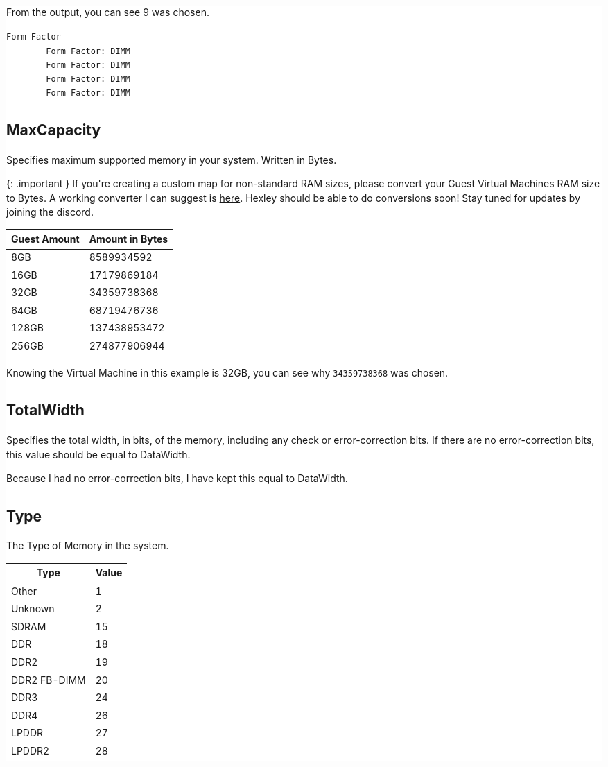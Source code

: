 From the output, you can see 9 was chosen.

```
Form Factor
        Form Factor: DIMM
        Form Factor: DIMM
        Form Factor: DIMM
        Form Factor: DIMM
```

## MaxCapacity

Specifies maximum supported memory in your system. Written in Bytes.

{: .important }
If you're creating a custom map for non-standard RAM sizes, please convert your Guest Virtual Machines RAM size to Bytes. A working converter I can suggest is [here](https://convertlive.com/u/convert/gigabytes/to/bytes). Hexley should be able to do conversions soon! Stay tuned for updates by joining the discord.

| Guest Amount | Amount in Bytes |
| ---- | ----- |
| 8GB | 8589934592 |
| 16GB | 17179869184 |
| 32GB | 34359738368 |
| 64GB | 68719476736 |
| 128GB | 137438953472 |
| 256GB | 274877906944 |

Knowing the Virtual Machine in this example is 32GB, you can see why ``34359738368`` was chosen.

## TotalWidth

Specifies the total width, in bits, of the memory, including any check or error-correction bits. If there are no error-correction bits, this value should be equal to DataWidth.

Because I had no error-correction bits, I have kept this equal to DataWidth.

## Type

The Type of Memory in the system.

| Type | Value |
| ---- | ----- |
| Other | 1 |
| Unknown | 2 |
| SDRAM | 15 |
| DDR | 18 |
| DDR2 | 19 |
| DDR2 FB-DIMM | 20 |
| DDR3 | 24 |
| DDR4 | 26 |
| LPDDR | 27 |
| LPDDR2 | 28 |